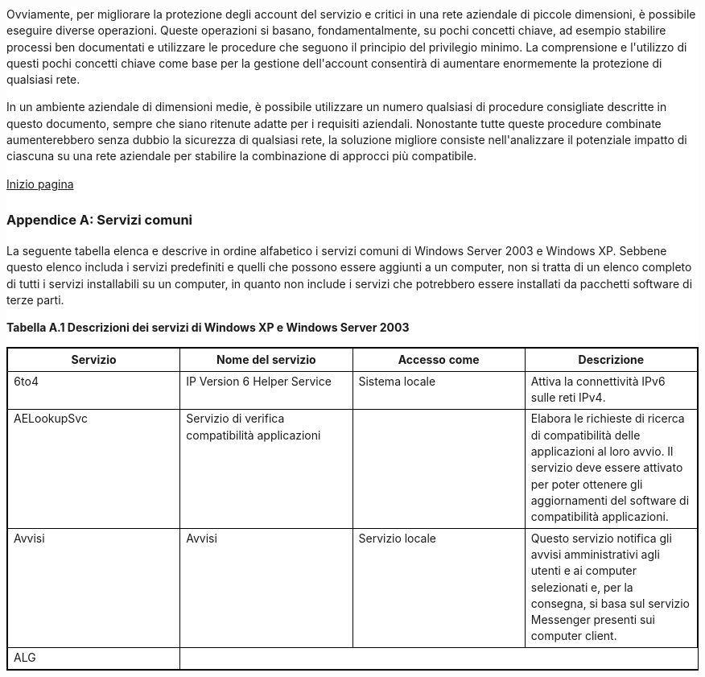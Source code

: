 Ovviamente, per migliorare la protezione degli account del servizio e critici in una rete aziendale di piccole dimensioni, è possibile eseguire diverse operazioni. Queste operazioni si basano, fondamentalmente, su pochi concetti chiave, ad esempio stabilire processi ben documentati e utilizzare le procedure che seguono il principio del privilegio minimo. La comprensione e l'utilizzo di questi pochi concetti chiave come base per la gestione dell'account consentirà di aumentare enormemente la protezione di qualsiasi rete.
  
In un ambiente aziendale di dimensioni medie, è possibile utilizzare un numero qualsiasi di procedure consigliate descritte in questo documento, sempre che siano ritenute adatte per i requisiti aziendali. Nonostante tutte queste procedure combinate aumenterebbero senza dubbio la sicurezza di qualsiasi rete, la soluzione migliore consiste nell'analizzare il potenziale impatto di ciascuna su una rete aziendale per stabilire la combinazione di approcci più compatibile.
  
[](#mainsection)[Inizio pagina](#mainsection)
  
### Appendice A: Servizi comuni
  
La seguente tabella elenca e descrive in ordine alfabetico i servizi comuni di Windows Server 2003 e Windows XP. Sebbene questo elenco includa i servizi predefiniti e quelli che possono essere aggiunti a un computer, non si tratta di un elenco completo di tutti i servizi installabili su un computer, in quanto non include i servizi che potrebbero essere installati da pacchetti software di terze parti.
  
**Tabella A.1 Descrizioni dei servizi di Windows XP e Windows Server 2003**

 
<table style="border:1px solid black;">
<colgroup>
<col width="25%" />
<col width="25%" />
<col width="25%" />
<col width="25%" />
</colgroup>
<thead>
<tr class="header">
<th style="border:1px solid black;" >Servizio</th>
<th style="border:1px solid black;" >Nome del servizio</th>
<th style="border:1px solid black;" >Accesso come</th>
<th style="border:1px solid black;" >Descrizione</th>
</tr>
</thead>
<tbody>
<tr class="odd">
<td style="border:1px solid black;">6to4</td>
<td style="border:1px solid black;">IP Version 6 Helper Service</td>
<td style="border:1px solid black;">Sistema locale</td>
<td style="border:1px solid black;">Attiva la connettività IPv6 sulle reti IPv4.</td>
</tr>
<tr class="even">
<td style="border:1px solid black;">AELookupSvc</td>
<td style="border:1px solid black;">Servizio di verifica compatibilità applicazioni</td>
<td style="border:1px solid black;"> </td>
<td style="border:1px solid black;">Elabora le richieste di ricerca di compatibilità delle applicazioni al loro avvio. Il servizio deve essere attivato per poter ottenere gli aggiornamenti del software di compatibilità applicazioni.</td>
</tr>
<tr class="odd">
<td style="border:1px solid black;">Avvisi</td>
<td style="border:1px solid black;">Avvisi</td>
<td style="border:1px solid black;">Servizio locale</td>
<td style="border:1px solid black;">Questo servizio notifica gli avvisi amministrativi agli utenti e ai computer selezionati e, per la consegna, si basa sul servizio Messenger presenti sui computer client.</td>
</tr>
<tr class="even">
<td style="border:1px solid black;">ALG</td>
